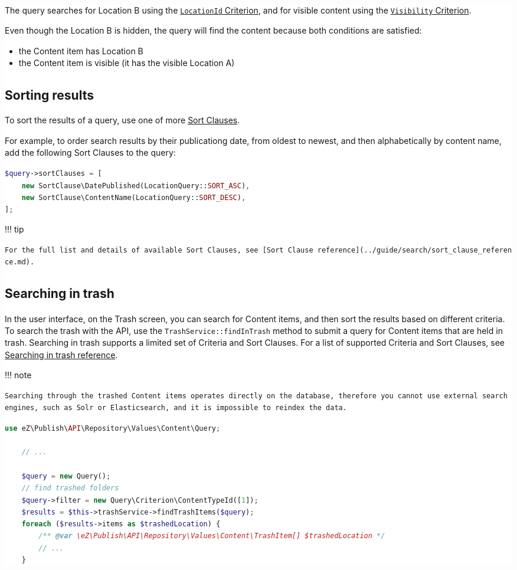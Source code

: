 The query searches for Location B using the [`LocationId` Criterion](../guide/search/criteria_reference/locationid_criterion.md),
and for visible content using the [`Visibility` Criterion](../guide/search/criteria_reference/visibility_criterion.md).

Even though the Location B is hidden, the query will find the content because both conditions are satisfied:

- the Content item has Location B
- the Content item is visible (it has the visible Location A)


## Sorting results

To sort the results of a query, use one of more [Sort Clauses](../guide/search/sort_clause_reference.md).

For example, to order search results by their publicationg date, from oldest to newest,
and then alphabetically by content name, add the following Sort Clauses to the query:

``` php
$query->sortClauses = [
    new SortClause\DatePublished(LocationQuery::SORT_ASC),
    new SortClause\ContentName(LocationQuery::SORT_DESC),
];
```

!!! tip

    For the full list and details of available Sort Clauses, see [Sort Clause reference](../guide/search/sort_clause_reference.md).

## Searching in trash

In the user interface, on the Trash screen, you can search for Content items, and then sort the results based on different criteria.
To search the trash with the API, use the `TrashService::findInTrash` method to submit a query for Content items that are held in trash.
Searching in trash supports a limited set of Criteria and Sort Clauses.
For a list of supported Criteria and Sort Clauses, see [Searching in trash reference](../guide/search/search_in_trash_reference.md).

!!! note

    Searching through the trashed Content items operates directly on the database, therefore you cannot use external search engines, such as Solr or Elasticsearch, and it is impossible to reindex the data.

``` php
use eZ\Publish\API\Repository\Values\Content\Query;

    // ...

    $query = new Query();
    // find trashed folders
    $query->filter = new Query\Criterion\ContentTypeId([1]);
    $results = $this->trashService->findTrashItems($query);
    foreach ($results->items as $trashedLocation) {
        /** @var \eZ\Publish\API\Repository\Values\Content\TrashItem[] $trashedLocation */
        // ...
    }
```
